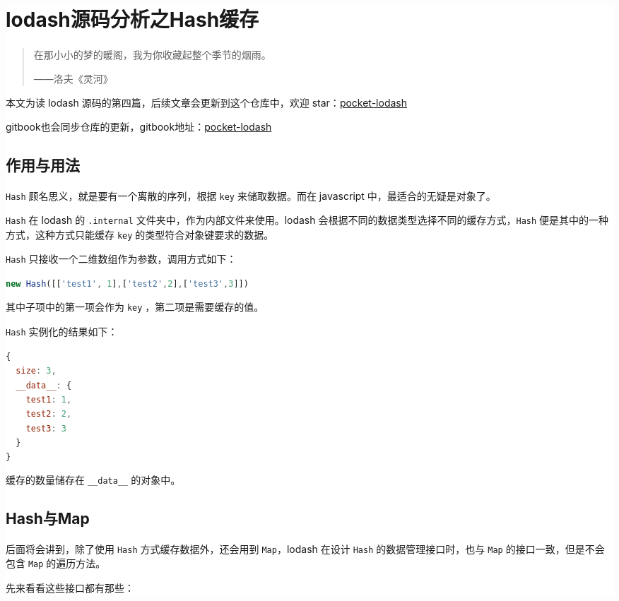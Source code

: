 # lodash源码分析之Hash缓存

> 在那小小的梦的暖阁，我为你收藏起整个季节的烟雨。
>
> ——洛夫《灵河》

本文为读 lodash 源码的第四篇，后续文章会更新到这个仓库中，欢迎 star：[pocket-lodash](https://github.com/yeyuqiudeng/pocket-lodash)

gitbook也会同步仓库的更新，gitbook地址：[pocket-lodash](https://www.gitbook.com/book/yeyuqiudeng/pocket-lodash/details)

## 作用与用法

`Hash` 顾名思义，就是要有一个离散的序列，根据 `key` 来储取数据。而在 javascript 中，最适合的无疑是对象了。

`Hash` 在 lodash 的 `.internal` 文件夹中，作为内部文件来使用。lodash 会根据不同的数据类型选择不同的缓存方式，`Hash` 便是其中的一种方式，这种方式只能缓存 `key` 的类型符合对象键要求的数据。

 `Hash` 只接收一个二维数组作为参数，调用方式如下：

```javascript
new Hash([['test1', 1],['test2',2],['test3',3]])
```

其中子项中的第一项会作为 `key` ，第二项是需要缓存的值。

`Hash` 实例化的结果如下：

```javascript
{
  size: 3,
  __data__: {
    test1: 1,
    test2: 2,
    test3: 3
  }
}
```

缓存的数量储存在 `__data__` 的对象中。

## Hash与Map

后面将会讲到，除了使用 `Hash` 方式缓存数据外，还会用到 `Map`，lodash 在设计 `Hash` 的数据管理接口时，也与 `Map` 的接口一致，但是不会包含 `Map` 的遍历方法。

先来看看这些接口都有那些：
